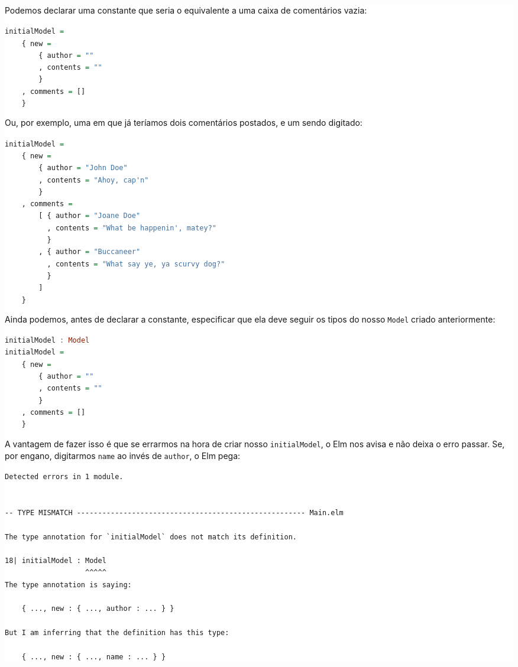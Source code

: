 Podemos declarar uma constante que seria o equivalente a uma caixa de comentários vazia:

```haskell
initialModel =
    { new =
        { author = ""
        , contents = ""
        }
    , comments = []
    }
```

Ou, por exemplo, uma em que já teríamos dois comentários postados, e um sendo digitado:


```haskell
initialModel =
    { new =
        { author = "John Doe"
        , contents = "Ahoy, cap'n"
        }
    , comments =
        [ { author = "Joane Doe"
          , contents = "What be happenin', matey?"
          }
        , { author = "Buccaneer"
          , contents = "What say ye, ya scurvy dog?"
          }
        ]
    }
```

Ainda podemos, antes de declarar a constante, especificar que ela deve seguir os tipos do nosso `Model` criado anteriormente:

```haskell
initialModel : Model
initialModel =
    { new =
        { author = ""
        , contents = ""
        }
    , comments = []
    }
```

A vantagem de fazer isso é que se errarmos na hora de criar nosso `initialModel`, o Elm nos avisa e não deixa o erro passar. Se, por engano, digitarmos `name` ao invés de `author`, o Elm pega:

```console
Detected errors in 1 module.


-- TYPE MISMATCH ------------------------------------------------------ Main.elm

The type annotation for `initialModel` does not match its definition.

18| initialModel : Model
                   ^^^^^
The type annotation is saying:

    { ..., new : { ..., author : ... } }

But I am inferring that the definition has this type:

    { ..., new : { ..., name : ... } }
```
